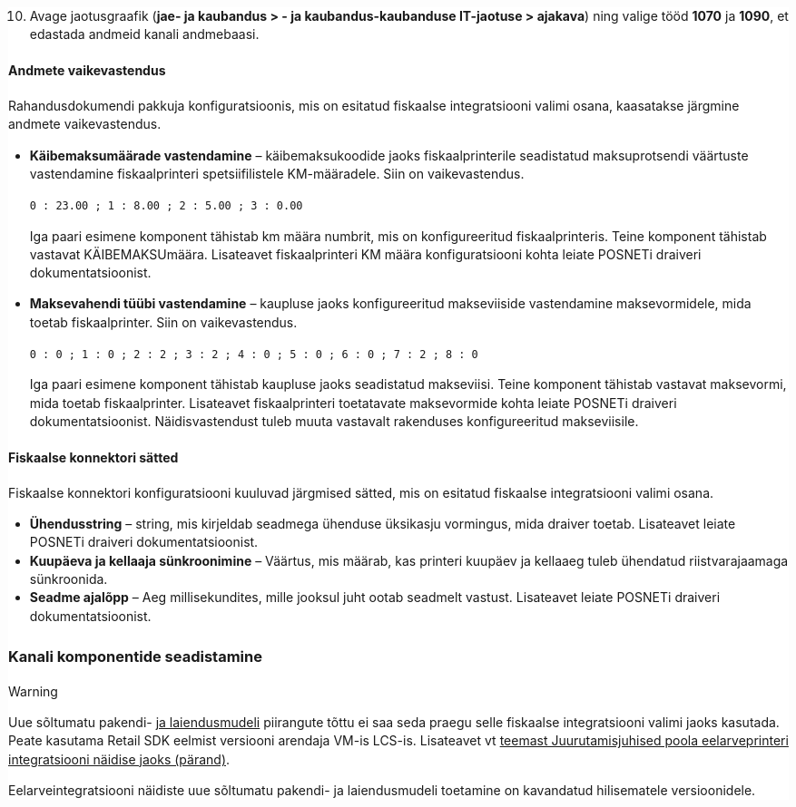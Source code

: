 10. Avage jaotusgraafik (**jae- ja kaubandus \> - ja kaubandus-kaubanduse IT-jaotuse \> ajakava**) ning valige tööd **1070** ja **1090**, et edastada andmeid kanali andmebaasi.

#### <a name="default-data-mapping"></a>Andmete vaikevastendus

Rahandusdokumendi pakkuja konfiguratsioonis, mis on esitatud fiskaalse integratsiooni valimi osana, kaasatakse järgmine andmete vaikevastendus.

- **Käibemaksumäärade vastendamine** – käibemaksukoodide jaoks fiskaalprinterile seadistatud maksuprotsendi väärtuste vastendamine fiskaalprinteri spetsiifilistele KM-määradele. Siin on vaikevastendus.

    ```
    0 : 23.00 ; 1 : 8.00 ; 2 : 5.00 ; 3 : 0.00
    ```

    Iga paari esimene komponent tähistab km määra numbrit, mis on konfigureeritud fiskaalprinteris. Teine komponent tähistab vastavat KÄIBEMAKSUmäära. Lisateavet fiskaalprinteri KM määra konfiguratsiooni kohta leiate POSNETi draiveri dokumentatsioonist.

- **Maksevahendi tüübi vastendamine** – kaupluse jaoks konfigureeritud makseviiside vastendamine maksevormidele, mida toetab fiskaalprinter. Siin on vaikevastendus.

    ```
    0 : 0 ; 1 : 0 ; 2 : 2 ; 3 : 2 ; 4 : 0 ; 5 : 0 ; 6 : 0 ; 7 : 2 ; 8 : 0
    ```

    Iga paari esimene komponent tähistab kaupluse jaoks seadistatud makseviisi. Teine komponent tähistab vastavat maksevormi, mida toetab fiskaalprinter. Lisateavet fiskaalprinteri toetatavate maksevormide kohta leiate POSNETi draiveri dokumentatsioonist. Näidisvastendust tuleb muuta vastavalt rakenduses konfigureeritud makseviisile.

#### <a name="fiscal-connector-settings"></a>Fiskaalse konnektori sätted

Fiskaalse konnektori konfiguratsiooni kuuluvad järgmised sätted, mis on esitatud fiskaalse integratsiooni valimi osana.

- **Ühendusstring** – string, mis kirjeldab seadmega ühenduse üksikasju vormingus, mida draiver toetab. Lisateavet leiate POSNETi draiveri dokumentatsioonist.
- **Kuupäeva ja kellaaja sünkroonimine** – Väärtus, mis määrab, kas printeri kuupäev ja kellaaeg tuleb ühendatud riistvarajaamaga sünkroonida.
- **Seadme ajalõpp** – Aeg millisekundites, mille jooksul juht ootab seadmelt vastust. Lisateavet leiate POSNETi draiveri dokumentatsioonist.

### <a name="configure-channel-components"></a>Kanali komponentide seadistamine

> [!WARNING]
> Uue sõltumatu pakendi- [ja laiendusmudeli](../dev-itpro/build-pipeline.md) piirangute tõttu ei saa seda praegu selle fiskaalse integratsiooni valimi jaoks kasutada. Peate kasutama Retail SDK eelmist versiooni arendaja VM-is LCS-is. Lisateavet vt [teemast Juurutamisjuhised poola eelarveprinteri integratsiooni näidise jaoks (pärand)](emea-pol-fpi-sample-sdk.md).
>
> Eelarveintegratsiooni näidiste uue sõltumatu pakendi- ja laiendusmudeli toetamine on kavandatud hilisematele versioonidele.
